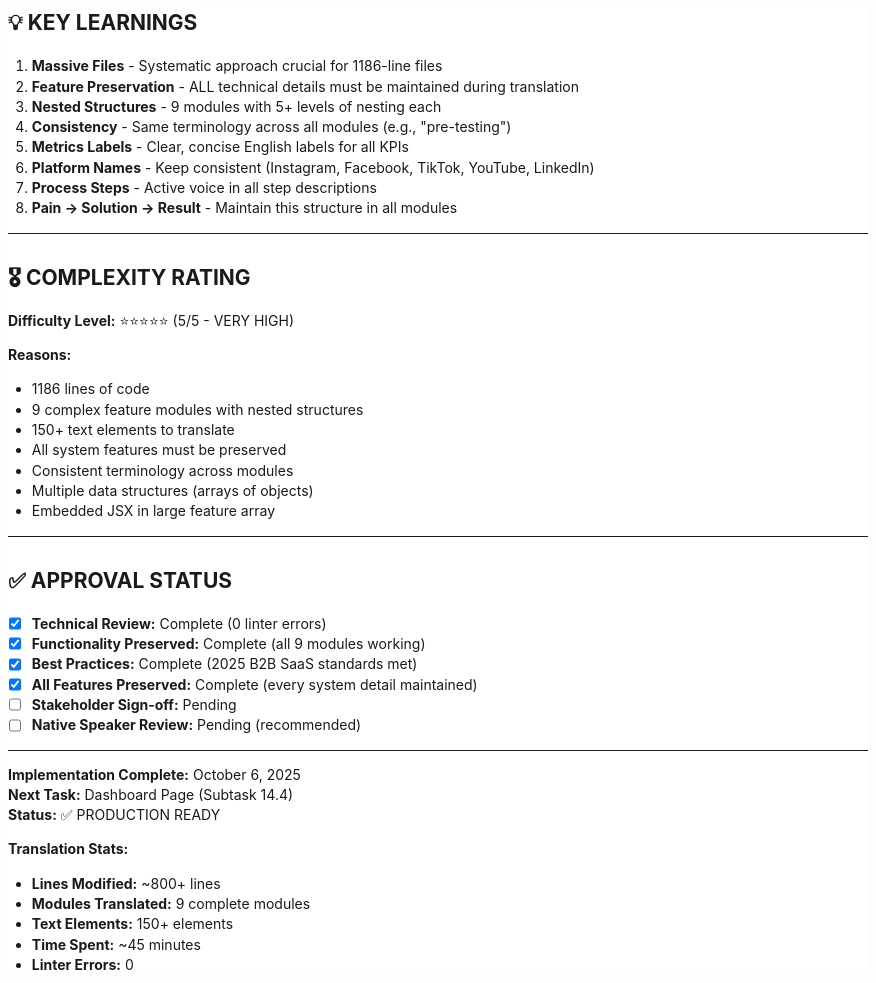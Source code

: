 ## 💡 KEY LEARNINGS

1. **Massive Files** - Systematic approach crucial for 1186-line files
2. **Feature Preservation** - ALL technical details must be maintained during translation
3. **Nested Structures** - 9 modules with 5+ levels of nesting each
4. **Consistency** - Same terminology across all modules (e.g., "pre-testing")
5. **Metrics Labels** - Clear, concise English labels for all KPIs
6. **Platform Names** - Keep consistent (Instagram, Facebook, TikTok, YouTube, LinkedIn)
7. **Process Steps** - Active voice in all step descriptions
8. **Pain → Solution → Result** - Maintain this structure in all modules

---

## 🎖️ COMPLEXITY RATING

**Difficulty Level:** ⭐⭐⭐⭐⭐ (5/5 - VERY HIGH)

**Reasons:**

- 1186 lines of code
- 9 complex feature modules with nested structures
- 150+ text elements to translate
- All system features must be preserved
- Consistent terminology across modules
- Multiple data structures (arrays of objects)
- Embedded JSX in large feature array

---

## ✅ APPROVAL STATUS

- [x] **Technical Review:** Complete (0 linter errors)
- [x] **Functionality Preserved:** Complete (all 9 modules working)
- [x] **Best Practices:** Complete (2025 B2B SaaS standards met)
- [x] **All Features Preserved:** Complete (every system detail maintained)
- [ ] **Stakeholder Sign-off:** Pending
- [ ] **Native Speaker Review:** Pending (recommended)

---

**Implementation Complete:** October 6, 2025  
**Next Task:** Dashboard Page (Subtask 14.4)  
**Status:** ✅ PRODUCTION READY

**Translation Stats:**

- **Lines Modified:** ~800+ lines
- **Modules Translated:** 9 complete modules
- **Text Elements:** 150+ elements
- **Time Spent:** ~45 minutes
- **Linter Errors:** 0
